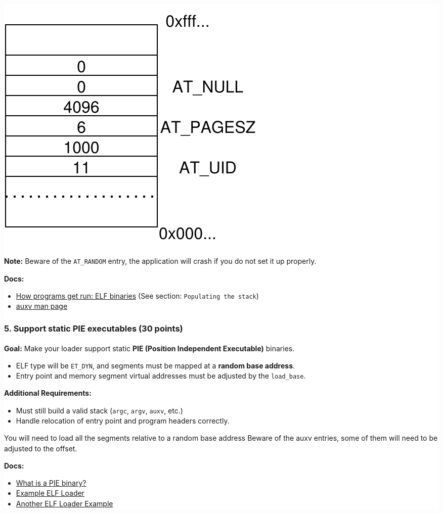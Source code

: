![Auxv Example](./img/auxv-example.drawio.svg)

**Note:** Beware of the `AT_RANDOM` entry, the application will crash if you do not set it up properly.

**Docs:**

* [How programs get run: ELF binaries](https://lwn.net/Articles/631631/) (See section: `Populating the stack`)
* [auxv man page](https://man7.org/linux/man-pages/man3/getauxval.3.html)

### 5. Support static PIE executables (**30 points**)

**Goal:** Make your loader support static **PIE (Position Independent Executable)** binaries.

* ELF type will be `ET_DYN`, and segments must be mapped at a **random base address**.
* Entry point and memory segment virtual addresses must be adjusted by the `load_base`.

**Additional Requirements:**

* Must still build a valid stack (`argc`, `argv`, `auxv`, etc.)
* Handle relocation of entry point and program headers correctly.

You will need to load all the segments relative to a random base address
Beware of the auxv entries, some of them will need to be adjusted to the offset.

**Docs:**

* [What is a PIE binary?](https://eli.thegreenplace.net/2011/08/25/load-time-relocation-of-shared-libraries)
* [Example ELF Loader](https://0xc0ffee.netlify.app/osdev/22-elf-loader-p2)
* [Another ELF Loader Example](https://www.mgaillard.fr/2021/04/15/load-elf-user-mode.html)
